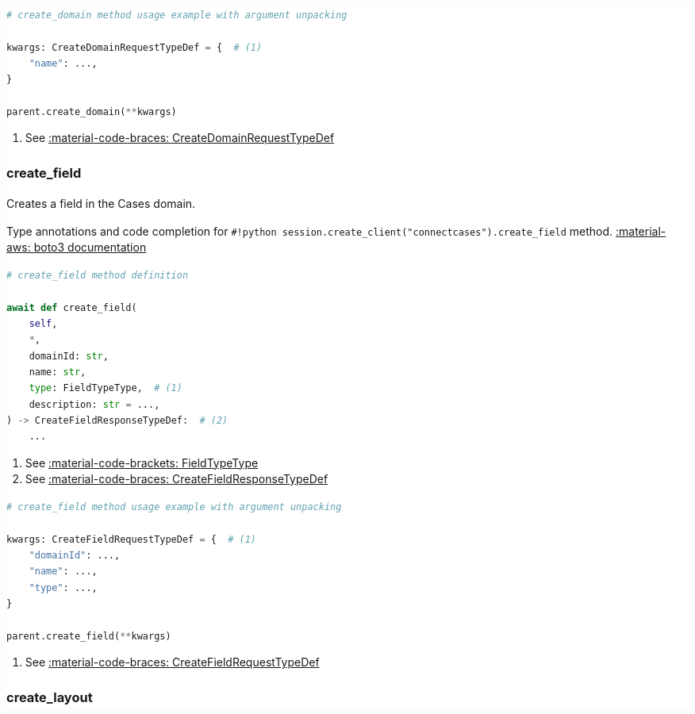 
```python
# create_domain method usage example with argument unpacking

kwargs: CreateDomainRequestTypeDef = {  # (1)
    "name": ...,
}

parent.create_domain(**kwargs)
```

1. See [:material-code-braces: CreateDomainRequestTypeDef](./type_defs.md#createdomainrequesttypedef)

### create\_field

Creates a field in the Cases domain.

Type annotations and code completion for `#!python session.create_client("connectcases").create_field` method.
[:material-aws: boto3 documentation](https://boto3.amazonaws.com/v1/documentation/api/latest/reference/services/connectcases/client/create_field.html)

```python
# create_field method definition

await def create_field(
    self,
    *,
    domainId: str,
    name: str,
    type: FieldTypeType,  # (1)
    description: str = ...,
) -> CreateFieldResponseTypeDef:  # (2)
    ...
```

1. See [:material-code-brackets: FieldTypeType](./literals.md#fieldtypetype)
2. See [:material-code-braces: CreateFieldResponseTypeDef](./type_defs.md#createfieldresponsetypedef)


```python
# create_field method usage example with argument unpacking

kwargs: CreateFieldRequestTypeDef = {  # (1)
    "domainId": ...,
    "name": ...,
    "type": ...,
}

parent.create_field(**kwargs)
```

1. See [:material-code-braces: CreateFieldRequestTypeDef](./type_defs.md#createfieldrequesttypedef)

### create\_layout
